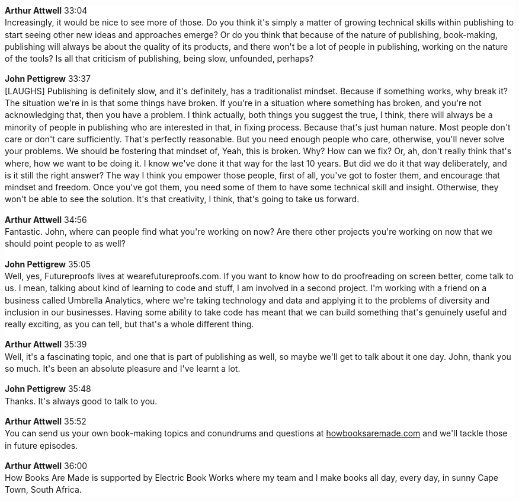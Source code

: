 **Arthur Attwell**  33:04  
Increasingly, it would be nice to see more of those. Do you think it's simply a matter of growing technical skills within publishing to start seeing other new ideas and approaches emerge? Or do you think that because of the nature of publishing, book-making, publishing will always be about the quality of its products, and there won't be a lot of people in publishing, working on the nature of the tools? Is all that criticism of publishing, being slow, unfounded, perhaps?

**John Pettigrew**  33:37  
[LAUGHS] Publishing is definitely slow, and it's definitely, has a traditionalist mindset. Because if something works, why break it? The situation we're in is that some things have broken. If you're in a situation where something has broken, and you're not acknowledging that, then you have a problem. I think actually, both things you suggest the true, I think, there will always be a minority of people in publishing who are interested in that, in fixing process. Because that's just human nature. Most people don't care or don't care sufficiently. That's perfectly reasonable. But you need enough people who care, otherwise, you'll never solve your problems. We should be fostering that mindset of, Yeah, this is broken. Why? How can we fix? Or, ah, don't really think that's where, how we want to be doing it. I know we've done it that way for the last 10 years. But did we do it that way deliberately, and is it still the right answer? The way I think you empower those people, first of all, you've got to foster them, and encourage that mindset and freedom. Once you've got them, you need some of them to have some technical skill and insight. Otherwise, they won't be able to see the solution. It's that creativity, I think, that's going to take us forward. 

**Arthur Attwell**  34:56  
Fantastic. John, where can people find what you're working on now? Are there other projects you're working on now that we should point people to as well?

**John Pettigrew**  35:05  
Well, yes, Futureproofs lives at wearefutureproofs.com. If you want to know how to do proofreading on screen better, come talk to us. I mean, talking about kind of learning to code and stuff, I am involved in a second project. I'm working with a friend on a business called Umbrella Analytics, where we're taking technology and data and applying it to the problems of diversity and inclusion in our businesses. Having some ability to take code has meant that we can build something that's genuinely useful and really exciting, as you can tell, but that's a whole different thing.

**Arthur Attwell**  35:39  
Well, it's a fascinating topic, and one that is part of publishing as well, so maybe we'll get to talk about it one day. John, thank you so much. It's been an absolute pleasure and I've learnt a lot.

**John Pettigrew**  35:48  
Thanks. It's always good to talk to you.

**Arthur Attwell**  35:52  
You can send us your own book-making topics and conundrums and questions at [howbooksaremade.com](https://howbooksaremade.com) and we'll tackle those in future episodes. 

**Arthur Attwell**  36:00  
How Books Are Made is supported by Electric Book Works where my team and I make books all day, every day, in sunny Cape Town, South Africa.


